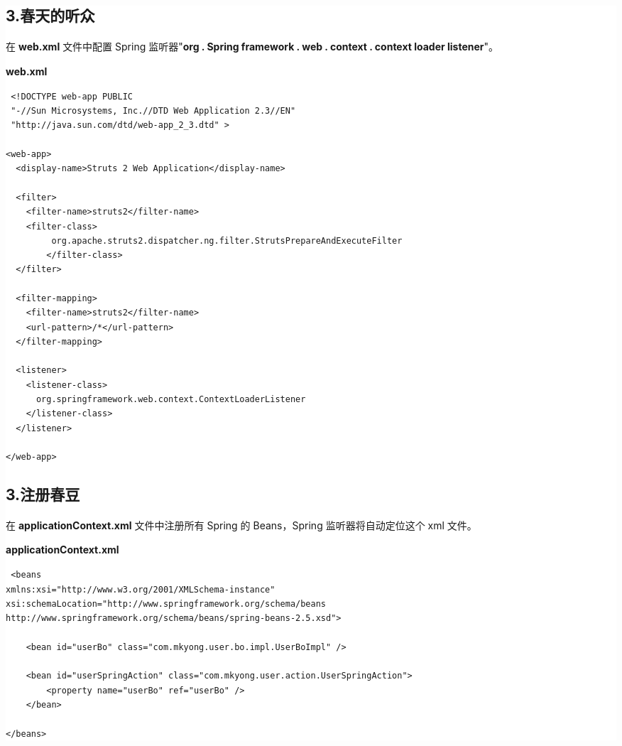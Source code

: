 ## 3.春天的听众

在 **web.xml** 文件中配置 Spring 监听器"**org . Spring framework . web . context . context loader listener**"。

**web.xml**

```
 <!DOCTYPE web-app PUBLIC
 "-//Sun Microsystems, Inc.//DTD Web Application 2.3//EN"
 "http://java.sun.com/dtd/web-app_2_3.dtd" >

<web-app>
  <display-name>Struts 2 Web Application</display-name>

  <filter>
	<filter-name>struts2</filter-name>
	<filter-class>
         org.apache.struts2.dispatcher.ng.filter.StrutsPrepareAndExecuteFilter
        </filter-class>
  </filter>

  <filter-mapping>
	<filter-name>struts2</filter-name>
	<url-pattern>/*</url-pattern>
  </filter-mapping>

  <listener>
    <listener-class>
      org.springframework.web.context.ContextLoaderListener
    </listener-class>
  </listener>

</web-app> 
```

## 3.注册春豆

在 **applicationContext.xml** 文件中注册所有 Spring 的 Beans，Spring 监听器将自动定位这个 xml 文件。

**applicationContext.xml**

```
 <beans 
xmlns:xsi="http://www.w3.org/2001/XMLSchema-instance"
xsi:schemaLocation="http://www.springframework.org/schema/beans
http://www.springframework.org/schema/beans/spring-beans-2.5.xsd">

	<bean id="userBo" class="com.mkyong.user.bo.impl.UserBoImpl" />

	<bean id="userSpringAction" class="com.mkyong.user.action.UserSpringAction">
		<property name="userBo" ref="userBo" />	
	</bean>

</beans> 
```
